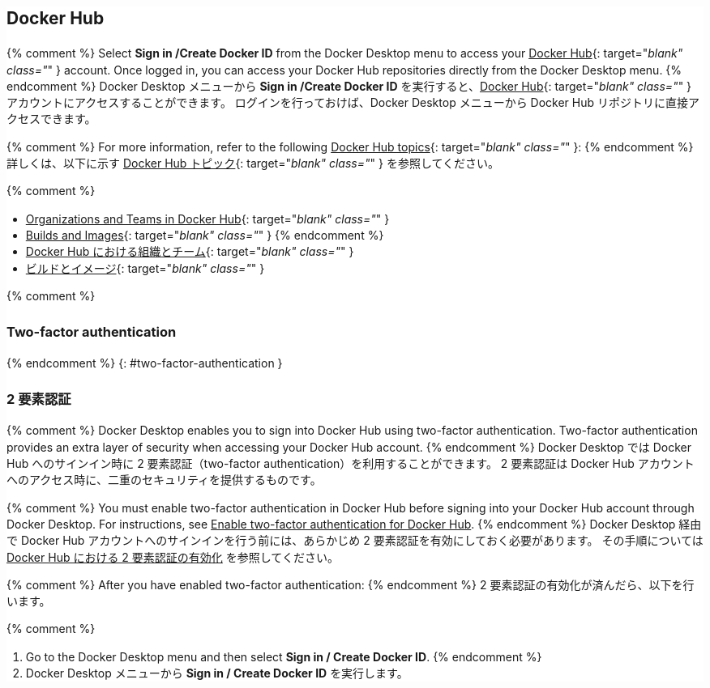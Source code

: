 ## Docker Hub

{% comment %}
Select **Sign in /Create Docker ID** from the Docker Desktop menu to access your [Docker Hub](https://hub.docker.com/){: target="_blank" class="_" } account. Once logged in, you can access your Docker Hub repositories directly from the Docker Desktop menu.
{% endcomment %}
Docker Desktop メニューから **Sign in /Create Docker ID** を実行すると、[Docker Hub](https://hub.docker.com/){: target="_blank" class="_" } アカウントにアクセスすることができます。
ログインを行っておけば、Docker Desktop メニューから Docker Hub リポジトリに直接アクセスできます。

{% comment %}
For more information, refer to the following [Docker Hub topics](../docker-hub/index.md){: target="_blank" class="_" }:
{% endcomment %}
詳しくは、以下に示す [Docker Hub トピック](../docker-hub/index.md){: target="_blank" class="_" } を参照してください。

{% comment %}
* [Organizations and Teams in Docker Hub](../docker-hub/orgs.md){: target="_blank" class="_" }
* [Builds and Images](../docker-hub/builds/index.md){: target="_blank" class="_" }
{% endcomment %}
* [Docker Hub における組織とチーム](../docker-hub/orgs.md){: target="_blank" class="_" }
* [ビルドとイメージ](../docker-hub/builds/index.md){: target="_blank" class="_" }

{% comment %}
### Two-factor authentication
{% endcomment %}
{: #two-factor-authentication }
### 2 要素認証

{% comment %}
Docker Desktop enables you to sign into Docker Hub using two-factor authentication. Two-factor authentication provides an extra layer of security when accessing your Docker Hub account.
{% endcomment %}
Docker Desktop では Docker Hub へのサインイン時に 2 要素認証（two-factor authentication）を利用することができます。
2 要素認証は Docker Hub アカウントへのアクセス時に、二重のセキュリティを提供するものです。

{% comment %}
You must enable two-factor authentication in Docker Hub before signing into your Docker Hub account through Docker Desktop. For instructions, see [Enable two-factor authentication for Docker Hub](/docker-hub/2fa/).
{% endcomment %}
Docker Desktop 経由で Docker Hub アカウントへのサインインを行う前には、あらかじめ 2 要素認証を有効にしておく必要があります。
その手順については [Docker Hub における 2 要素認証の有効化](/docker-hub/2fa/) を参照してください。

{% comment %}
After you have enabled two-factor authentication:
{% endcomment %}
2 要素認証の有効化が済んだら、以下を行います。

{% comment %}
1. Go to the Docker Desktop menu and then select **Sign in / Create Docker ID**.
{% endcomment %}
1. Docker Desktop メニューから **Sign in / Create Docker ID** を実行します。
